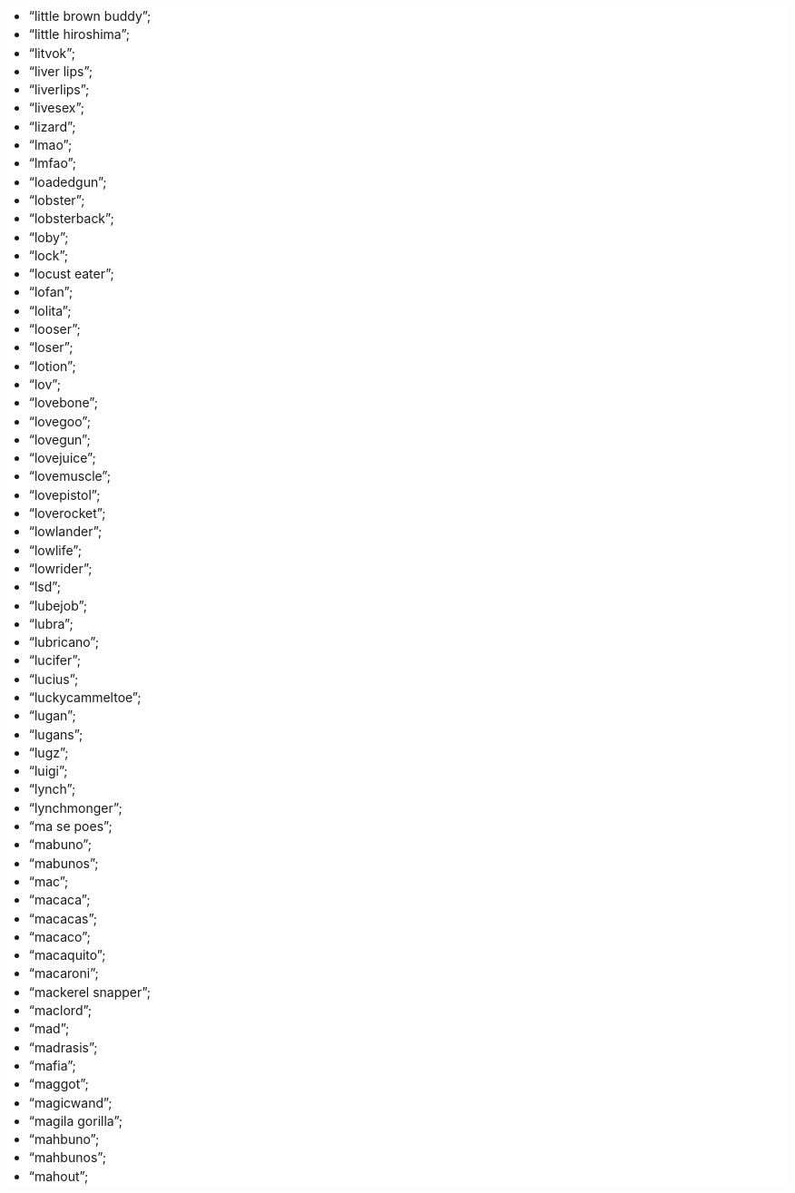 *   “little brown buddy”;
*   “little hiroshima”;
*   “litvok”;
*   “liver lips”;
*   “liverlips”;
*   “livesex”;
*   “lizard”;
*   “lmao”;
*   “lmfao”;
*   “loadedgun”;
*   “lobster”;
*   “lobsterback”;
*   “loby”;
*   “lock”;
*   “locust eater”;
*   “lofan”;
*   “lolita”;
*   “looser”;
*   “loser”;
*   “lotion”;
*   “lov”;
*   “lovebone”;
*   “lovegoo”;
*   “lovegun”;
*   “lovejuice”;
*   “lovemuscle”;
*   “lovepistol”;
*   “loverocket”;
*   “lowlander”;
*   “lowlife”;
*   “lowrider”;
*   “lsd”;
*   “lubejob”;
*   “lubra”;
*   “lubricano”;
*   “lucifer”;
*   “lucius”;
*   “luckycammeltoe”;
*   “lugan”;
*   “lugans”;
*   “lugz”;
*   “luigi”;
*   “lynch”;
*   “lynchmonger”;
*   “ma se poes”;
*   “mabuno”;
*   “mabunos”;
*   “mac”;
*   “macaca”;
*   “macacas”;
*   “macaco”;
*   “macaquito”;
*   “macaroni”;
*   “mackerel snapper”;
*   “maclord”;
*   “mad”;
*   “madrasis”;
*   “mafia”;
*   “maggot”;
*   “magicwand”;
*   “magila gorilla”;
*   “mahbuno”;
*   “mahbunos”;
*   “mahout”;